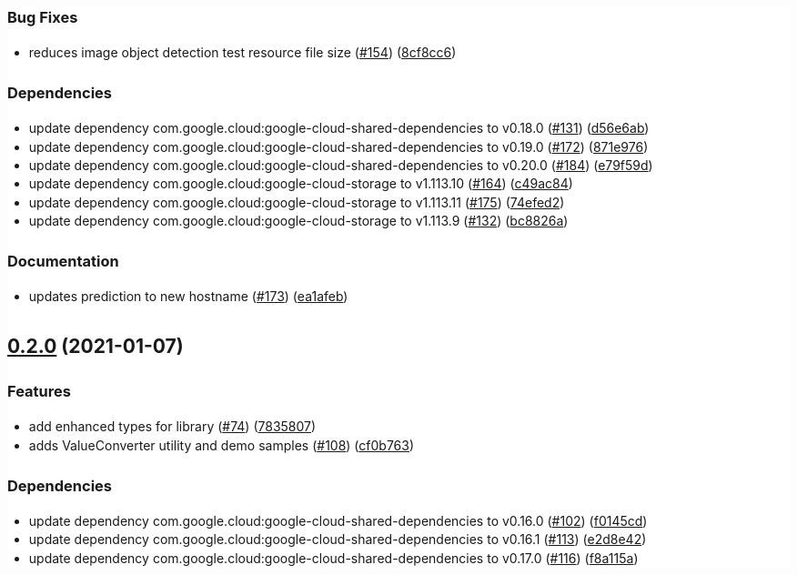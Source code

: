 
### Bug Fixes

* reduces image object detection test resource file size ([#154](https://www.github.com/googleapis/java-aiplatform/issues/154)) ([8cf8cc6](https://www.github.com/googleapis/java-aiplatform/commit/8cf8cc6b36e127c8dfdc9677906195c49065c7ea))


### Dependencies

* update dependency com.google.cloud:google-cloud-shared-dependencies to v0.18.0 ([#131](https://www.github.com/googleapis/java-aiplatform/issues/131)) ([d56e6ab](https://www.github.com/googleapis/java-aiplatform/commit/d56e6ab0c7022ef508c96ba04330b1926a08088d))
* update dependency com.google.cloud:google-cloud-shared-dependencies to v0.19.0 ([#172](https://www.github.com/googleapis/java-aiplatform/issues/172)) ([871e976](https://www.github.com/googleapis/java-aiplatform/commit/871e9761e560b2220d9e3611f48d58c0091b966e))
* update dependency com.google.cloud:google-cloud-shared-dependencies to v0.20.0 ([#184](https://www.github.com/googleapis/java-aiplatform/issues/184)) ([e79f59d](https://www.github.com/googleapis/java-aiplatform/commit/e79f59d4d46b7193eed00032b349b86c14213825))
* update dependency com.google.cloud:google-cloud-storage to v1.113.10 ([#164](https://www.github.com/googleapis/java-aiplatform/issues/164)) ([c49ac84](https://www.github.com/googleapis/java-aiplatform/commit/c49ac8463d342c141cf59af5c19f1ef7f28fd8a5))
* update dependency com.google.cloud:google-cloud-storage to v1.113.11 ([#175](https://www.github.com/googleapis/java-aiplatform/issues/175)) ([74efed2](https://www.github.com/googleapis/java-aiplatform/commit/74efed25aba13f526b3745baeb9b1146c3a6c357))
* update dependency com.google.cloud:google-cloud-storage to v1.113.9 ([#132](https://www.github.com/googleapis/java-aiplatform/issues/132)) ([bc8826a](https://www.github.com/googleapis/java-aiplatform/commit/bc8826aea48191fea3a2a392f2beaaa192edc777))


### Documentation

* updates prediction to new hostname ([#173](https://www.github.com/googleapis/java-aiplatform/issues/173)) ([ea1afeb](https://www.github.com/googleapis/java-aiplatform/commit/ea1afeba05cc830a30c27032e8b71b270183656e))

## [0.2.0](https://www.github.com/googleapis/java-aiplatform/compare/v0.1.0...v0.2.0) (2021-01-07)


### Features

* add enhanced types for library ([#74](https://www.github.com/googleapis/java-aiplatform/issues/74)) ([7835807](https://www.github.com/googleapis/java-aiplatform/commit/783580731c9699266ca79b0ed50b035696921abf))
* adds ValueConverter utility and demo samples ([#108](https://www.github.com/googleapis/java-aiplatform/issues/108)) ([cf0b763](https://www.github.com/googleapis/java-aiplatform/commit/cf0b763ab3c43449090b4621a8f7e9a97ada4bc6))


### Dependencies

* update dependency com.google.cloud:google-cloud-shared-dependencies to v0.16.0 ([#102](https://www.github.com/googleapis/java-aiplatform/issues/102)) ([f0145cd](https://www.github.com/googleapis/java-aiplatform/commit/f0145cd5c32f961ae2e8c9eb688c37ed5722eaeb))
* update dependency com.google.cloud:google-cloud-shared-dependencies to v0.16.1 ([#113](https://www.github.com/googleapis/java-aiplatform/issues/113)) ([e2d8e42](https://www.github.com/googleapis/java-aiplatform/commit/e2d8e42b9237f7a7c22826101f05c58bc26e2923))
* update dependency com.google.cloud:google-cloud-shared-dependencies to v0.17.0 ([#116](https://www.github.com/googleapis/java-aiplatform/issues/116)) ([f8a115a](https://www.github.com/googleapis/java-aiplatform/commit/f8a115a4ea2423bd9d39e79a6d55d5e253bf763e))
